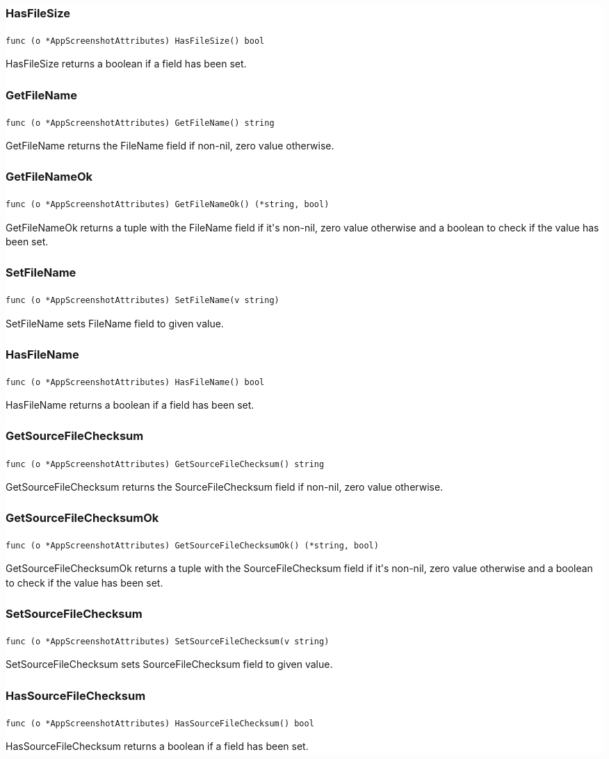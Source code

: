 ### HasFileSize

`func (o *AppScreenshotAttributes) HasFileSize() bool`

HasFileSize returns a boolean if a field has been set.

### GetFileName

`func (o *AppScreenshotAttributes) GetFileName() string`

GetFileName returns the FileName field if non-nil, zero value otherwise.

### GetFileNameOk

`func (o *AppScreenshotAttributes) GetFileNameOk() (*string, bool)`

GetFileNameOk returns a tuple with the FileName field if it's non-nil, zero value otherwise
and a boolean to check if the value has been set.

### SetFileName

`func (o *AppScreenshotAttributes) SetFileName(v string)`

SetFileName sets FileName field to given value.

### HasFileName

`func (o *AppScreenshotAttributes) HasFileName() bool`

HasFileName returns a boolean if a field has been set.

### GetSourceFileChecksum

`func (o *AppScreenshotAttributes) GetSourceFileChecksum() string`

GetSourceFileChecksum returns the SourceFileChecksum field if non-nil, zero value otherwise.

### GetSourceFileChecksumOk

`func (o *AppScreenshotAttributes) GetSourceFileChecksumOk() (*string, bool)`

GetSourceFileChecksumOk returns a tuple with the SourceFileChecksum field if it's non-nil, zero value otherwise
and a boolean to check if the value has been set.

### SetSourceFileChecksum

`func (o *AppScreenshotAttributes) SetSourceFileChecksum(v string)`

SetSourceFileChecksum sets SourceFileChecksum field to given value.

### HasSourceFileChecksum

`func (o *AppScreenshotAttributes) HasSourceFileChecksum() bool`

HasSourceFileChecksum returns a boolean if a field has been set.
